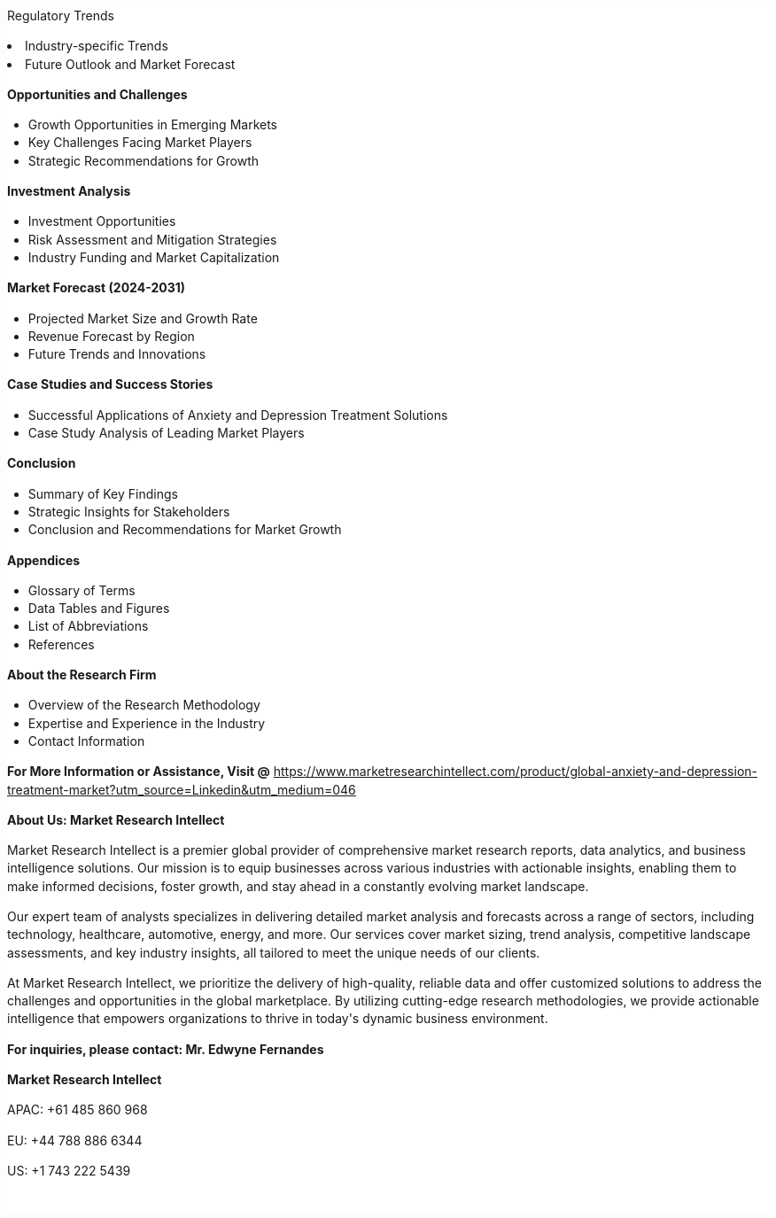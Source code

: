 Regulatory Trends</li><li>Industry-specific Trends</li><li>Future Outlook and Market Forecast</li></ul><p><strong>Opportunities and Challenges</strong></p><ul><li>Growth Opportunities in Emerging Markets</li><li>Key Challenges Facing Market Players</li><li>Strategic Recommendations for Growth</li></ul><p><strong>Investment Analysis</strong></p><ul><li>Investment Opportunities</li><li>Risk Assessment and Mitigation Strategies</li><li>Industry Funding and Market Capitalization</li></ul><p><strong>Market Forecast (2024-2031)</strong></p><ul><li>Projected Market Size and Growth Rate</li><li>Revenue Forecast by Region</li><li>Future Trends and Innovations</li></ul><p><strong>Case Studies and Success Stories</strong></p><ul><li>Successful Applications of Anxiety and Depression Treatment Solutions</li><li>Case Study Analysis of Leading Market Players</li></ul><p><strong>Conclusion</strong></p><ul><li>Summary of Key Findings</li><li>Strategic Insights for Stakeholders</li><li>Conclusion and Recommendations for Market Growth</li></ul><p><strong>Appendices</strong></p><ul><li>Glossary of Terms</li><li>Data Tables and Figures</li><li>List of Abbreviations</li><li>References</li></ul><p><strong>About the Research Firm</strong></p><ul><li>Overview of the Research Methodology</li><li>Expertise and Experience in the Industry</li><li>Contact Information</li></ul></div><div class="article-main__content" data-test-id="publishing-text-block"><p><span class="font-[700]"><strong>For More Information or Assistance, Visit @</strong>&nbsp;<a href="https://www.marketresearchintellect.com/product/global-anxiety-and-depression-treatment-market?utm_source=Linkedin&utm_medium=046">https://www.marketresearchintellect.com/product/global-anxiety-and-depression-treatment-market?utm_source=Linkedin&utm_medium=046</a></span></p><p><strong>About Us: Market Research Intellect</strong></p><p>Market Research Intellect is a premier global provider of comprehensive market research reports, data analytics, and business intelligence solutions. Our mission is to equip businesses across various industries with actionable insights, enabling them to make informed decisions, foster growth, and stay ahead in a constantly evolving market landscape.</p><p>Our expert team of analysts specializes in delivering detailed market analysis and forecasts across a range of sectors, including technology, healthcare, automotive, energy, and more. Our services cover market sizing, trend analysis, competitive landscape assessments, and key industry insights, all tailored to meet the unique needs of our clients.</p><p>At Market Research Intellect, we prioritize the delivery of high-quality, reliable data and offer customized solutions to address the challenges and opportunities in the global marketplace. By utilizing cutting-edge research methodologies, we provide actionable intelligence that empowers organizations to thrive in today's dynamic business environment.</p><p><strong>For inquiries, please contact: Mr. Edwyne Fernandes</strong></p><p><strong>Market Research Intellect</strong></p><p>APAC: +61 485 860 968</p><p>EU: +44 788 886 6344</p><p>US: +1 743 222 5439</p></div><div class="article-main__content" data-test-id="publishing-text-block">&nbsp;</div>
